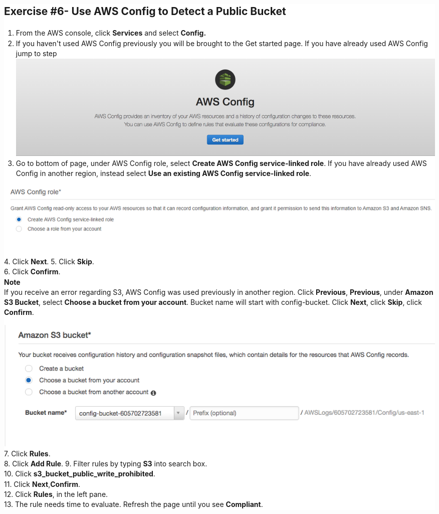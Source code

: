 ##  Exercise #6- Use AWS Config to Detect a Public Bucket  

1. From the AWS console, click  **Services**  and select  **Config.**
2. If you haven't used AWS Config previously you will be brought to the Get started page.  If you have already used AWS Config jump to step
![](/images/config_4.png)
3. Go to bottom of page, under AWS Config role, select **Create AWS Config service-linked role**.  If you have already used AWS Config in another region, instead select **Use an existing AWS Config service-linked role**.  

  ![](/images/config_6.png)
4. Click **Next**.
5. Click **Skip**.  
6. Click **Confirm**.  
**Note**  
If you receive an error regarding S3, AWS Config was used previously in another region.  Click **Previous**, **Previous**, under **Amazon S3 Bucket**, select **Choose a bucket from your account**.  Bucket name will start with config-bucket. Click **Next**, click **Skip**, click **Confirm**.  

  ![](/images/config_7.png)
7. Click **Rules**.  
8. Click **Add Rule**.
9. Filter rules by typing **S3** into search box.  
10. Click **s3_bucket_public_write_prohibited**.  
11. Click **Next**,**Confirm**.  
12. Click **Rules**, in the left pane.  
13. The rule needs time to evaluate.  Refresh the page until you see **Compliant**.  